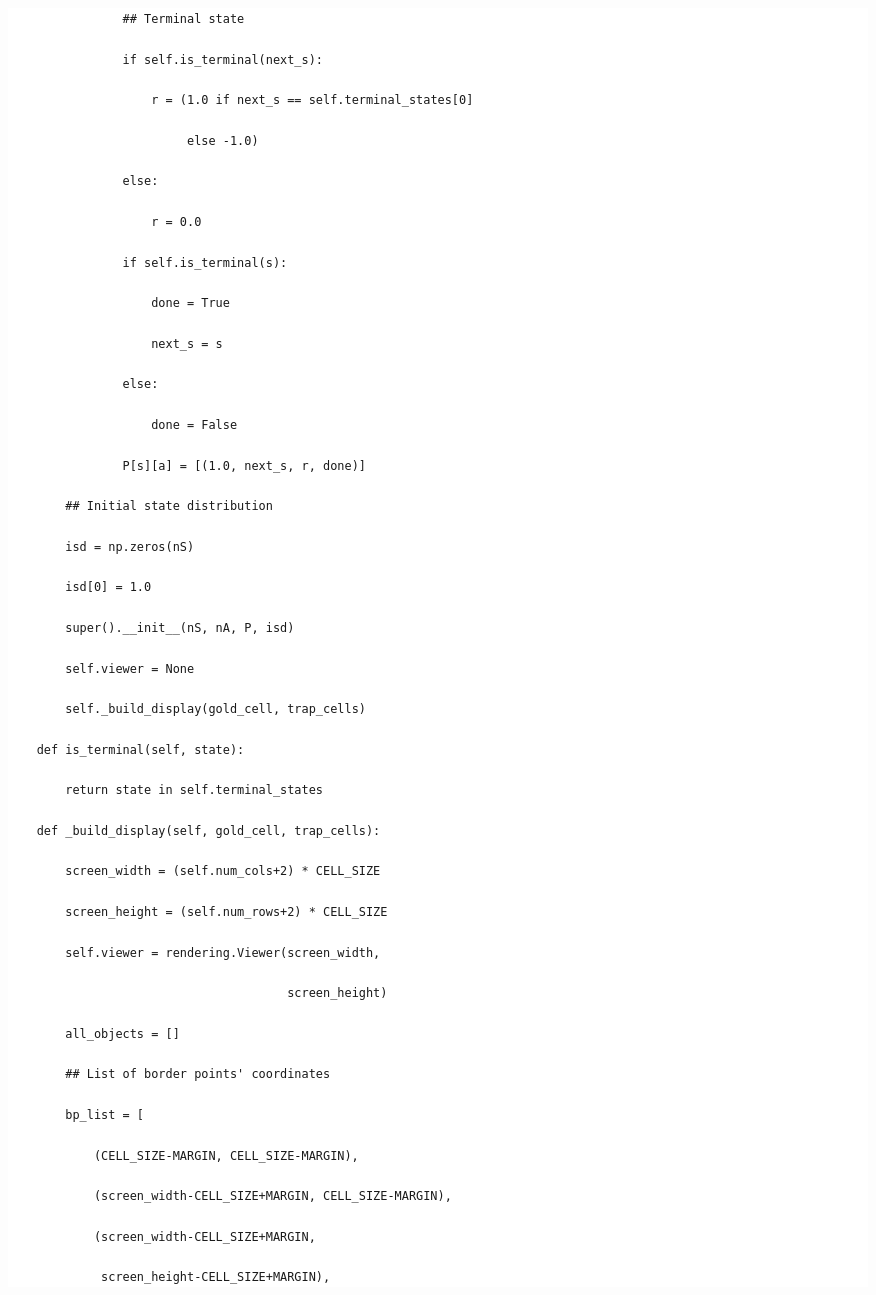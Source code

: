 ```
                ## Terminal state

                if self.is_terminal(next_s):

                    r = (1.0 if next_s == self.terminal_states[0]

                         else -1.0)

                else:

                    r = 0.0

                if self.is_terminal(s):

                    done = True

                    next_s = s

                else:

                    done = False

                P[s][a] = [(1.0, next_s, r, done)]

        ## Initial state distribution

        isd = np.zeros(nS)

        isd[0] = 1.0

        super().__init__(nS, nA, P, isd)

        self.viewer = None

        self._build_display(gold_cell, trap_cells)

    def is_terminal(self, state):

        return state in self.terminal_states

    def _build_display(self, gold_cell, trap_cells):

        screen_width = (self.num_cols+2) * CELL_SIZE

        screen_height = (self.num_rows+2) * CELL_SIZE

        self.viewer = rendering.Viewer(screen_width,

                                       screen_height)

        all_objects = []

        ## List of border points' coordinates

        bp_list = [

            (CELL_SIZE-MARGIN, CELL_SIZE-MARGIN),

            (screen_width-CELL_SIZE+MARGIN, CELL_SIZE-MARGIN),

            (screen_width-CELL_SIZE+MARGIN,

             screen_height-CELL_SIZE+MARGIN),
```
